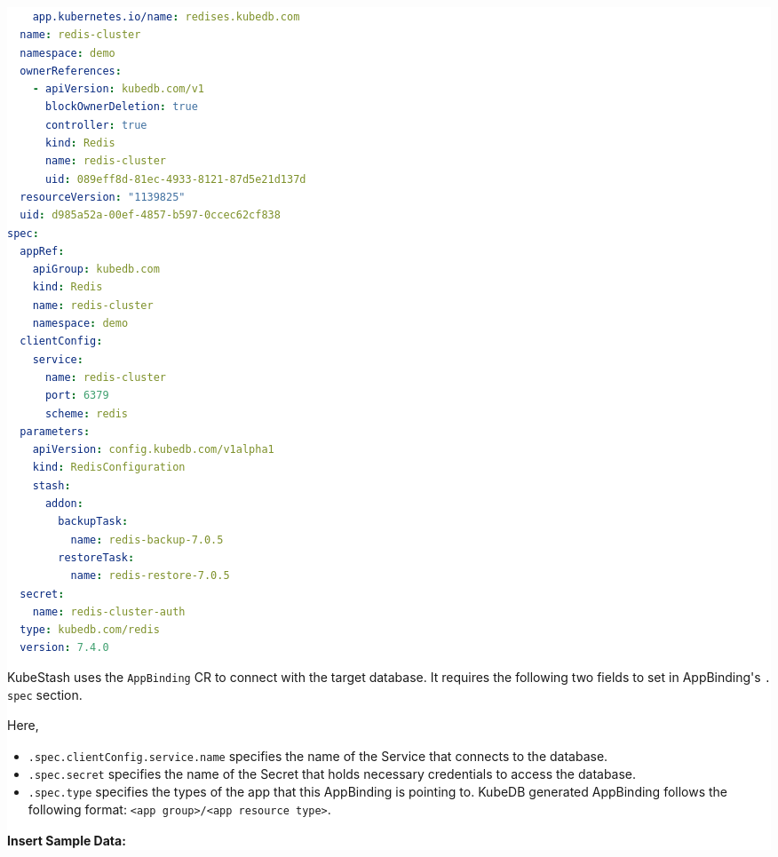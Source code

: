 ```yaml
    app.kubernetes.io/name: redises.kubedb.com
  name: redis-cluster
  namespace: demo
  ownerReferences:
    - apiVersion: kubedb.com/v1
      blockOwnerDeletion: true
      controller: true
      kind: Redis
      name: redis-cluster
      uid: 089eff8d-81ec-4933-8121-87d5e21d137d
  resourceVersion: "1139825"
  uid: d985a52a-00ef-4857-b597-0ccec62cf838
spec:
  appRef:
    apiGroup: kubedb.com
    kind: Redis
    name: redis-cluster
    namespace: demo
  clientConfig:
    service:
      name: redis-cluster
      port: 6379
      scheme: redis
  parameters:
    apiVersion: config.kubedb.com/v1alpha1
    kind: RedisConfiguration
    stash:
      addon:
        backupTask:
          name: redis-backup-7.0.5
        restoreTask:
          name: redis-restore-7.0.5
  secret:
    name: redis-cluster-auth
  type: kubedb.com/redis
  version: 7.4.0
```

KubeStash uses the `AppBinding` CR to connect with the target database. It requires the following two fields to set in AppBinding's `.spec` section.

Here,

- `.spec.clientConfig.service.name` specifies the name of the Service that connects to the database.
- `.spec.secret` specifies the name of the Secret that holds necessary credentials to access the database.
- `.spec.type` specifies the types of the app that this AppBinding is pointing to. KubeDB generated AppBinding follows the following format: `<app group>/<app resource type>`.


**Insert Sample Data:**
